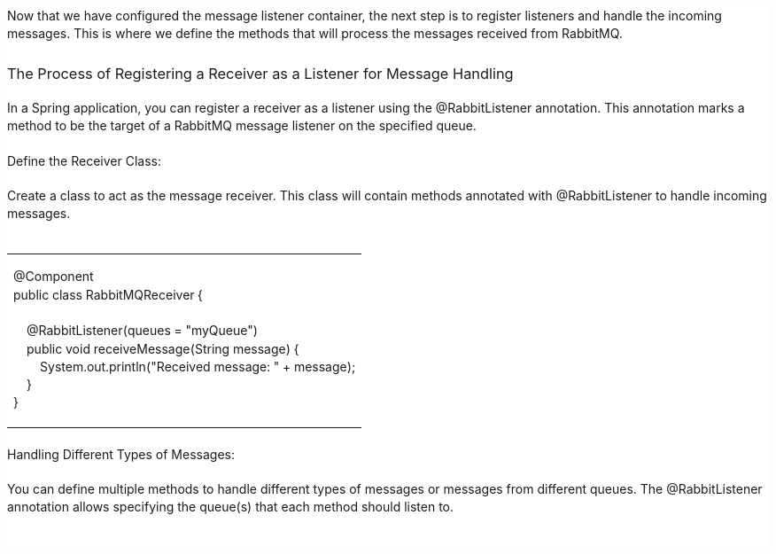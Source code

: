 <p><span style="font-weight: 400;">Now that we have configured the message listener container, the next step is to register listeners and handle the incoming messages. This is where we define the methods that will process the messages received from RabbitMQ.</span></p>

<h3><span style="font-weight: 400;">The Process of Registering a Receiver as a Listener for Message Handling</span></h3>

<p><span style="font-weight: 400;">In a Spring application, you can register a receiver as a listener using the </span><span style="font-weight: 400;">@RabbitListener</span><span style="font-weight: 400;"> annotation. This annotation marks a method to be the target of a RabbitMQ message listener on the specified queue.</span></p>

<h4><span style="font-weight: 400;">Define the Receiver Class:&nbsp;</span></h4>

<p><span style="font-weight: 400;">Create a class to act as the message receiver. This class will contain methods annotated with </span><span style="font-weight: 400;">@RabbitListener</span><span style="font-weight: 400;"> to handle incoming messages.</span><span style="font-weight: 400;"><br /></span><span style="font-weight: 400;"><br /></span></p>

<table>

<tbody>

<tr>

<td>

<p><span style="font-weight: 400;">@Component</span><span style="font-weight: 400;"><br /></span><span style="font-weight: 400;">public</span> <span style="font-weight: 400;">class</span> <span style="font-weight: 400;">RabbitMQReceiver</span><span style="font-weight: 400;"> {</span><span style="font-weight: 400;"><br /></span><span style="font-weight: 400;"><br /></span><span style="font-weight: 400;">&nbsp; &nbsp; </span><span style="font-weight: 400;">@RabbitListener</span><span style="font-weight: 400;">(queues = </span><span style="font-weight: 400;">"myQueue"</span><span style="font-weight: 400;">)</span><span style="font-weight: 400;"><br /></span><span style="font-weight: 400;">&nbsp; &nbsp; </span><span style="font-weight: 400;">public</span> <span style="font-weight: 400;">void</span> <span style="font-weight: 400;">receiveMessage</span><span style="font-weight: 400;">(String message) {</span><span style="font-weight: 400;"><br /></span><span style="font-weight: 400;">&nbsp; &nbsp; &nbsp; &nbsp; System.out.println(</span><span style="font-weight: 400;">"Received message: "</span><span style="font-weight: 400;"> + message);</span><span style="font-weight: 400;"><br /></span><span style="font-weight: 400;">&nbsp; &nbsp; }</span><span style="font-weight: 400;"><br /></span><span style="font-weight: 400;">}</span></p>

</td>

</tr>

</tbody>

</table>

<h4><span style="font-weight: 400;">Handling Different Types of Messages:&nbsp;</span></h4>

<p><span style="font-weight: 400;">You can define multiple methods to handle different types of messages or messages from different queues. The </span><span style="font-weight: 400;">@RabbitListener</span><span style="font-weight: 400;"> annotation allows specifying the queue(s) that each method should listen to.</span><span style="font-weight: 400;"><br /><br /></span></p>

<table>
